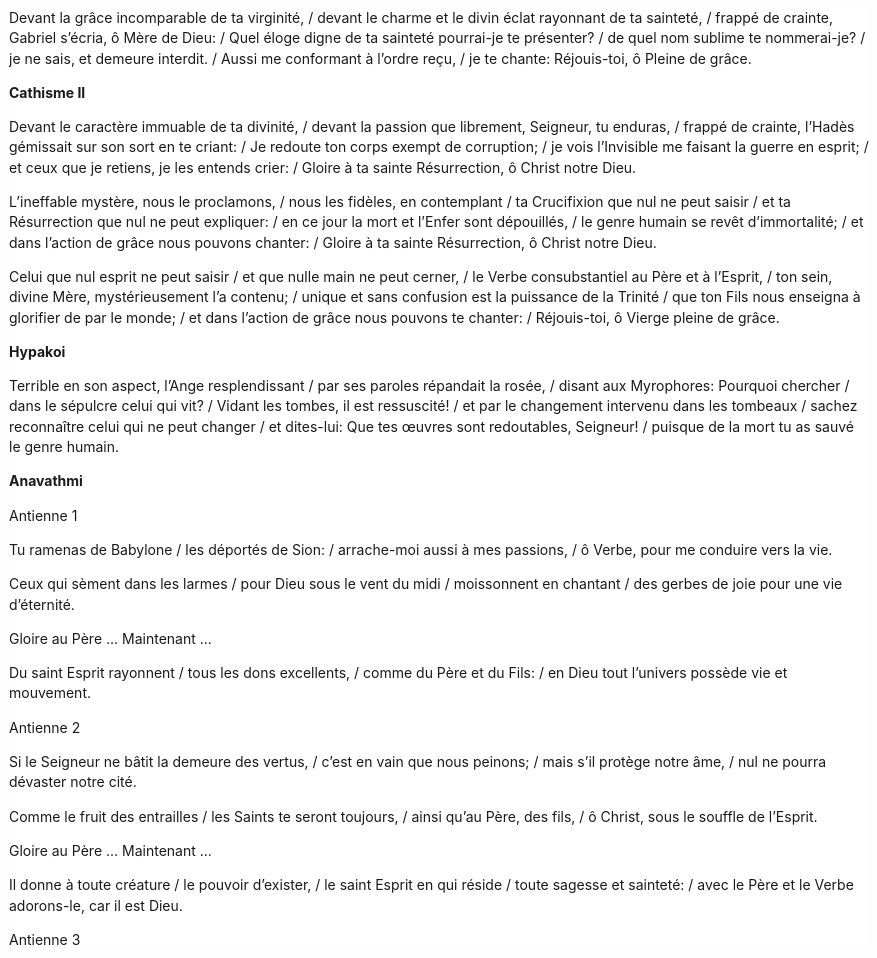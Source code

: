 Devant la grâce incomparable de ta virginité, / devant le charme et le divin éclat rayonnant de ta sainteté, / frappé de crainte, Gabriel s’écria, ô Mère de Dieu: / Quel éloge digne de ta sainteté pourrai-je te présenter? / de quel nom sublime te nommerai-je? / je ne sais, et demeure interdit. / Aussi me conformant à l’ordre reçu, / je te chante: Réjouis-toi, ô Pleine de grâce.

**Cathisme II**

Devant le caractère immuable de ta divinité, / devant la passion que librement, Seigneur, tu enduras, / frappé de crainte, l’Hadès gémissait sur son sort en te criant: / Je redoute ton corps exempt de corruption; / je vois l’Invisible me faisant la guerre en esprit; / et ceux que je retiens, je les entends crier: / Gloire à ta sainte Résurrection, ô Christ notre Dieu.

L’ineffable mystère, nous le proclamons, / nous les fidèles, en contemplant / ta Crucifixion que nul ne peut saisir / et ta Résurrection que nul ne peut expliquer: / en ce jour la mort et l’Enfer sont dépouillés, / le genre humain se revêt d’immortalité; / et dans l’action de grâce nous pouvons chanter: / Gloire à ta sainte Résurrection, ô Christ notre Dieu.

Celui que nul esprit ne peut saisir / et que nulle main ne peut cerner, / le Verbe consubstantiel au Père et à l’Esprit, / ton sein, divine Mère, mystérieusement l’a contenu; / unique et sans confusion est la puissance de la Trinité / que ton Fils nous enseigna à glorifier de par le monde; / et dans l’action de grâce nous pouvons te chanter: / Réjouis-toi, ô Vierge pleine de grâce.

**Hypakoi**

Terrible en son aspect, l’Ange resplendissant / par ses paroles répandait la rosée, / disant aux Myrophores: Pourquoi chercher / dans le sépulcre celui qui vit? / Vidant les tombes, il est ressuscité! / et par le changement intervenu dans les tombeaux / sachez reconnaître celui qui ne peut changer / et dites-lui: Que tes œuvres sont redoutables, Seigneur! / puisque de la mort tu as sauvé le genre humain.

**Anavathmi**

Antienne 1

Tu ramenas de Babylone / les déportés de Sion: / arrache-moi aussi à mes passions, / ô Verbe, pour me conduire vers la vie.

Ceux qui sèment dans les larmes / pour Dieu sous le vent du midi / moissonnent en chantant / des gerbes de joie pour une vie d’éternité.

Gloire au Père ... Maintenant ...

Du saint Esprit rayonnent / tous les dons excellents, / comme du Père et du Fils: / en Dieu tout l’univers possède vie et mouvement.

Antienne 2

Si le Seigneur ne bâtit la demeure des vertus, / c’est en vain que nous peinons; / mais s’il protège notre âme, / nul ne pourra dévaster notre cité.

Comme le fruit des entrailles / les Saints te seront toujours, / ainsi qu’au Père, des fils, / ô Christ, sous le souffle de l’Esprit.

Gloire au Père ... Maintenant ...

Il donne à toute créature / le pouvoir d’exister, / le saint Esprit en qui réside / toute sagesse et sainteté: / avec le Père et le Verbe adorons-le, car il est Dieu.

Antienne 3
